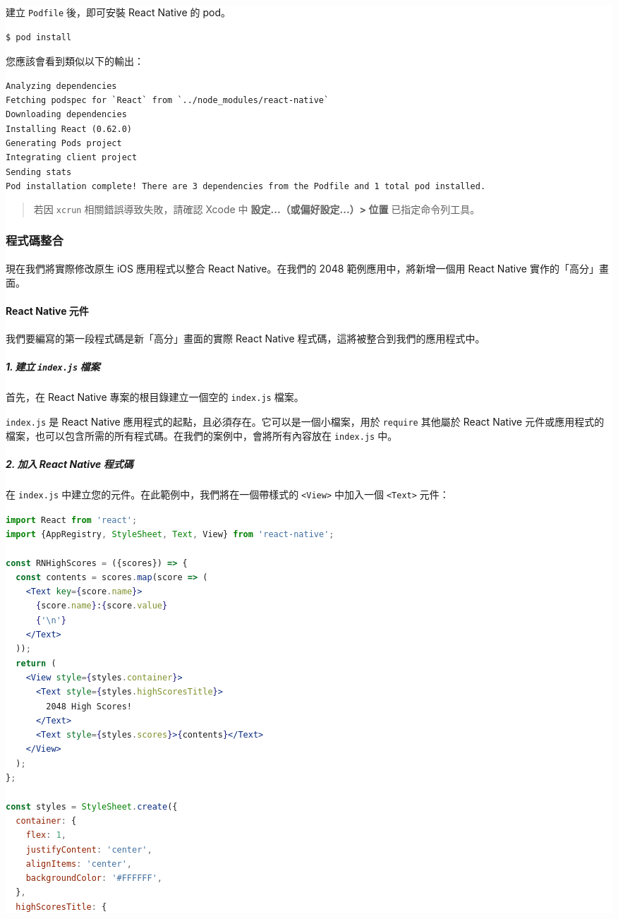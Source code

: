 建立 `Podfile` 後，即可安裝 React Native 的 pod。

```shell
$ pod install
```

您應該會看到類似以下的輸出：

```
Analyzing dependencies
Fetching podspec for `React` from `../node_modules/react-native`
Downloading dependencies
Installing React (0.62.0)
Generating Pods project
Integrating client project
Sending stats
Pod installation complete! There are 3 dependencies from the Podfile and 1 total pod installed.
```

> 若因 `xcrun` 相關錯誤導致失敗，請確認 Xcode 中 **設定...（或偏好設定...）> 位置** 已指定命令列工具。

### 程式碼整合

現在我們將實際修改原生 iOS 應用程式以整合 React Native。在我們的 2048 範例應用中，將新增一個用 React Native 實作的「高分」畫面。

#### React Native 元件

我們要編寫的第一段程式碼是新「高分」畫面的實際 React Native 程式碼，這將被整合到我們的應用程式中。

##### 1. 建立 `index.js` 檔案

首先，在 React Native 專案的根目錄建立一個空的 `index.js` 檔案。

`index.js` 是 React Native 應用程式的起點，且必須存在。它可以是一個小檔案，用於 `require` 其他屬於 React Native 元件或應用程式的檔案，也可以包含所需的所有程式碼。在我們的案例中，會將所有內容放在 `index.js` 中。

##### 2. 加入 React Native 程式碼

在 `index.js` 中建立您的元件。在此範例中，我們將在一個帶樣式的 `<View>` 中加入一個 `<Text>` 元件：

```jsx
import React from 'react';
import {AppRegistry, StyleSheet, Text, View} from 'react-native';

const RNHighScores = ({scores}) => {
  const contents = scores.map(score => (
    <Text key={score.name}>
      {score.name}:{score.value}
      {'\n'}
    </Text>
  ));
  return (
    <View style={styles.container}>
      <Text style={styles.highScoresTitle}>
        2048 High Scores!
      </Text>
      <Text style={styles.scores}>{contents}</Text>
    </View>
  );
};

const styles = StyleSheet.create({
  container: {
    flex: 1,
    justifyContent: 'center',
    alignItems: 'center',
    backgroundColor: '#FFFFFF',
  },
  highScoresTitle: {
```